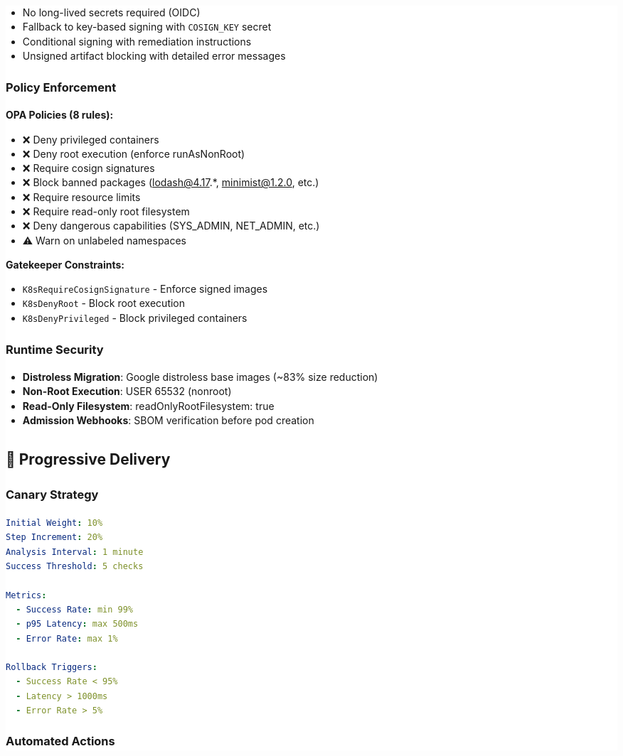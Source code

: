 - No long-lived secrets required (OIDC)
- Fallback to key-based signing with `COSIGN_KEY` secret
- Conditional signing with remediation instructions
- Unsigned artifact blocking with detailed error messages

### Policy Enforcement

**OPA Policies (8 rules):**
- ❌ Deny privileged containers
- ❌ Deny root execution (enforce runAsNonRoot)
- ❌ Require cosign signatures
- ❌ Block banned packages (lodash@4.17.*, minimist@1.2.0, etc.)
- ❌ Require resource limits
- ❌ Require read-only root filesystem
- ❌ Deny dangerous capabilities (SYS_ADMIN, NET_ADMIN, etc.)
- ⚠️  Warn on unlabeled namespaces

**Gatekeeper Constraints:**
- `K8sRequireCosignSignature` - Enforce signed images
- `K8sDenyRoot` - Block root execution
- `K8sDenyPrivileged` - Block privileged containers

### Runtime Security

- **Distroless Migration**: Google distroless base images (~83% size reduction)
- **Non-Root Execution**: USER 65532 (nonroot)
- **Read-Only Filesystem**: readOnlyRootFilesystem: true
- **Admission Webhooks**: SBOM verification before pod creation

## 🚀 Progressive Delivery

### Canary Strategy

```yaml
Initial Weight: 10%
Step Increment: 20%
Analysis Interval: 1 minute
Success Threshold: 5 checks

Metrics:
  - Success Rate: min 99%
  - p95 Latency: max 500ms
  - Error Rate: max 1%

Rollback Triggers:
  - Success Rate < 95%
  - Latency > 1000ms
  - Error Rate > 5%
```

### Automated Actions
